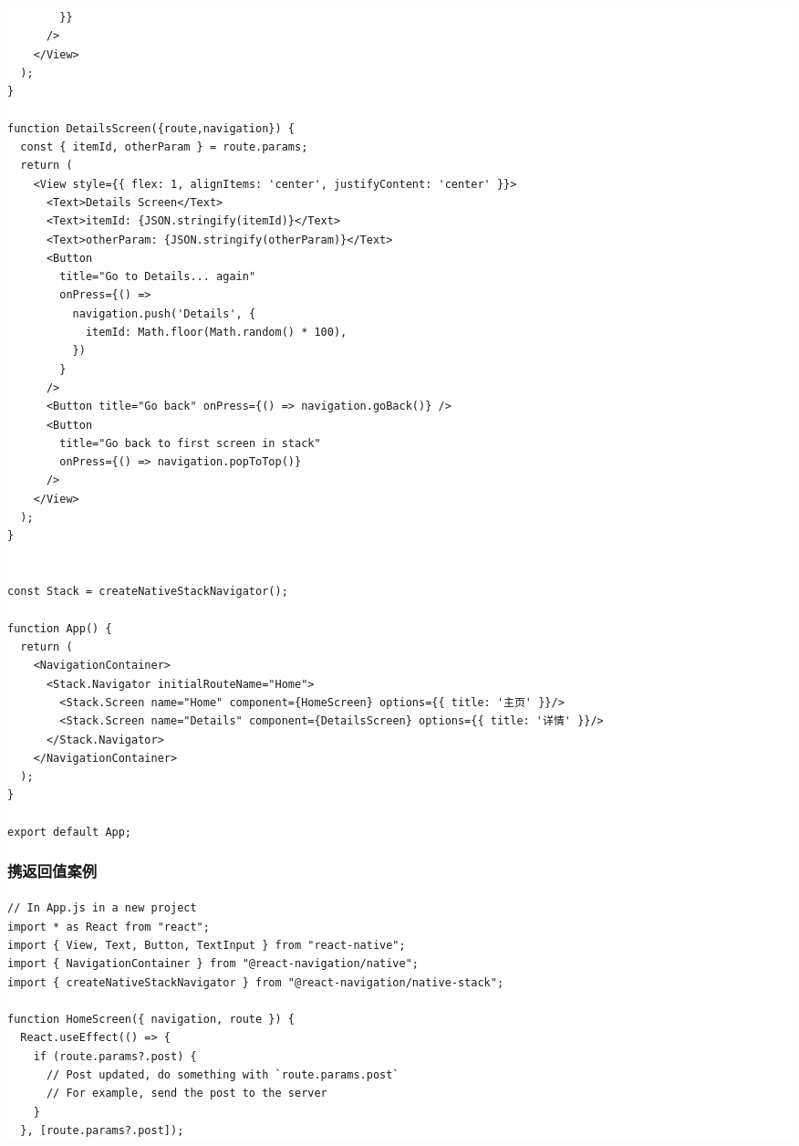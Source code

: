 ```react
        }}
      />
    </View>
  );
}

function DetailsScreen({route,navigation}) {
  const { itemId, otherParam } = route.params;
  return (
    <View style={{ flex: 1, alignItems: 'center', justifyContent: 'center' }}>
      <Text>Details Screen</Text>
      <Text>itemId: {JSON.stringify(itemId)}</Text>
      <Text>otherParam: {JSON.stringify(otherParam)}</Text>
      <Button
        title="Go to Details... again"
        onPress={() =>
          navigation.push('Details', {
            itemId: Math.floor(Math.random() * 100),
          })
        }
      />
      <Button title="Go back" onPress={() => navigation.goBack()} />
      <Button
        title="Go back to first screen in stack"
        onPress={() => navigation.popToTop()}
      />
    </View>
  );
}


const Stack = createNativeStackNavigator();

function App() {
  return (
    <NavigationContainer>
      <Stack.Navigator initialRouteName="Home">
        <Stack.Screen name="Home" component={HomeScreen} options={{ title: '主页' }}/>
        <Stack.Screen name="Details" component={DetailsScreen} options={{ title: '详情' }}/>
      </Stack.Navigator>
    </NavigationContainer>
  );
}

export default App;
```

### 携返回值案例

```react
// In App.js in a new project
import * as React from "react";
import { View, Text, Button, TextInput } from "react-native";
import { NavigationContainer } from "@react-navigation/native";
import { createNativeStackNavigator } from "@react-navigation/native-stack";

function HomeScreen({ navigation, route }) {
  React.useEffect(() => {
    if (route.params?.post) {
      // Post updated, do something with `route.params.post`
      // For example, send the post to the server
    }
  }, [route.params?.post]);
```